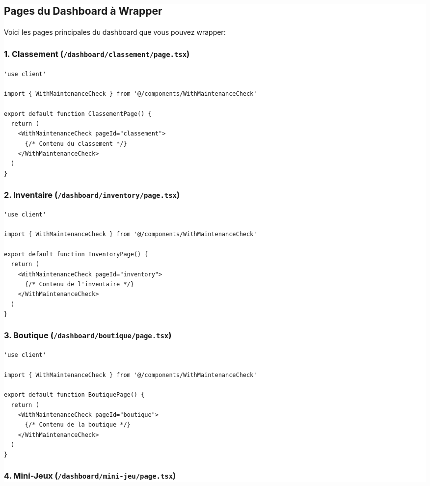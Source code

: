 ## Pages du Dashboard à Wrapper

Voici les pages principales du dashboard que vous pouvez wrapper:

### 1. Classement (`/dashboard/classement/page.tsx`)

```tsx
'use client'

import { WithMaintenanceCheck } from '@/components/WithMaintenanceCheck'

export default function ClassementPage() {
  return (
    <WithMaintenanceCheck pageId="classement">
      {/* Contenu du classement */}
    </WithMaintenanceCheck>
  )
}
```

### 2. Inventaire (`/dashboard/inventory/page.tsx`)

```tsx
'use client'

import { WithMaintenanceCheck } from '@/components/WithMaintenanceCheck'

export default function InventoryPage() {
  return (
    <WithMaintenanceCheck pageId="inventory">
      {/* Contenu de l'inventaire */}
    </WithMaintenanceCheck>
  )
}
```

### 3. Boutique (`/dashboard/boutique/page.tsx`)

```tsx
'use client'

import { WithMaintenanceCheck } from '@/components/WithMaintenanceCheck'

export default function BoutiquePage() {
  return (
    <WithMaintenanceCheck pageId="boutique">
      {/* Contenu de la boutique */}
    </WithMaintenanceCheck>
  )
}
```

### 4. Mini-Jeux (`/dashboard/mini-jeu/page.tsx`)
